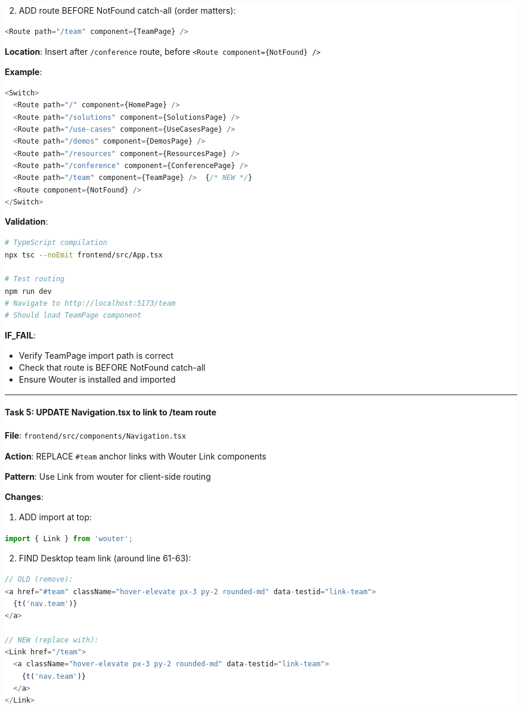 2. ADD route BEFORE NotFound catch-all (order matters):
```typescript
<Route path="/team" component={TeamPage} />
```

**Location**: Insert after `/conference` route, before `<Route component={NotFound} />`

**Example**:
```typescript
<Switch>
  <Route path="/" component={HomePage} />
  <Route path="/solutions" component={SolutionsPage} />
  <Route path="/use-cases" component={UseCasesPage} />
  <Route path="/demos" component={DemosPage} />
  <Route path="/resources" component={ResourcesPage} />
  <Route path="/conference" component={ConferencePage} />
  <Route path="/team" component={TeamPage} />  {/* NEW */}
  <Route component={NotFound} />
</Switch>
```

**Validation**:
```bash
# TypeScript compilation
npx tsc --noEmit frontend/src/App.tsx

# Test routing
npm run dev
# Navigate to http://localhost:5173/team
# Should load TeamPage component
```

**IF_FAIL**:
- Verify TeamPage import path is correct
- Check that route is BEFORE NotFound catch-all
- Ensure Wouter is installed and imported

---

#### Task 5: UPDATE Navigation.tsx to link to /team route
**File**: `frontend/src/components/Navigation.tsx`

**Action**: REPLACE `#team` anchor links with Wouter Link components

**Pattern**: Use Link from wouter for client-side routing

**Changes**:

1. ADD import at top:
```typescript
import { Link } from 'wouter';
```

2. FIND Desktop team link (around line 61-63):
```typescript
// OLD (remove):
<a href="#team" className="hover-elevate px-3 py-2 rounded-md" data-testid="link-team">
  {t('nav.team')}
</a>

// NEW (replace with):
<Link href="/team">
  <a className="hover-elevate px-3 py-2 rounded-md" data-testid="link-team">
    {t('nav.team')}
  </a>
</Link>
```

